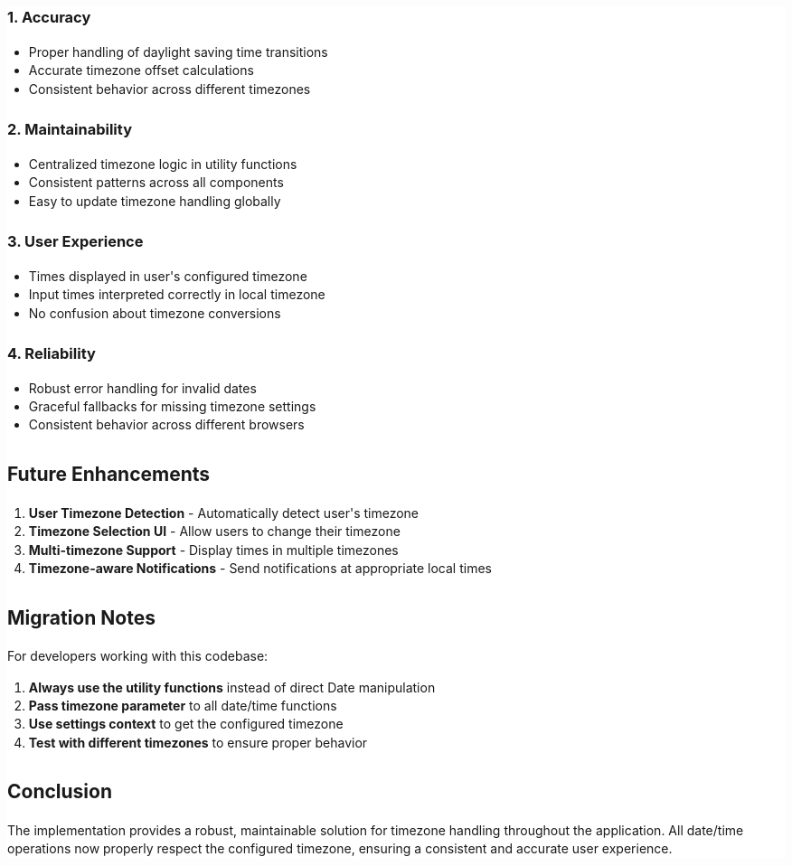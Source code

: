 ### 1. **Accuracy**
- Proper handling of daylight saving time transitions
- Accurate timezone offset calculations
- Consistent behavior across different timezones

### 2. **Maintainability**
- Centralized timezone logic in utility functions
- Consistent patterns across all components
- Easy to update timezone handling globally

### 3. **User Experience**
- Times displayed in user's configured timezone
- Input times interpreted correctly in local timezone
- No confusion about timezone conversions

### 4. **Reliability**
- Robust error handling for invalid dates
- Graceful fallbacks for missing timezone settings
- Consistent behavior across different browsers

## Future Enhancements

1. **User Timezone Detection** - Automatically detect user's timezone
2. **Timezone Selection UI** - Allow users to change their timezone
3. **Multi-timezone Support** - Display times in multiple timezones
4. **Timezone-aware Notifications** - Send notifications at appropriate local times

## Migration Notes

For developers working with this codebase:

1. **Always use the utility functions** instead of direct Date manipulation
2. **Pass timezone parameter** to all date/time functions
3. **Use settings context** to get the configured timezone
4. **Test with different timezones** to ensure proper behavior

## Conclusion

The implementation provides a robust, maintainable solution for timezone handling throughout the application. All date/time operations now properly respect the configured timezone, ensuring a consistent and accurate user experience. 